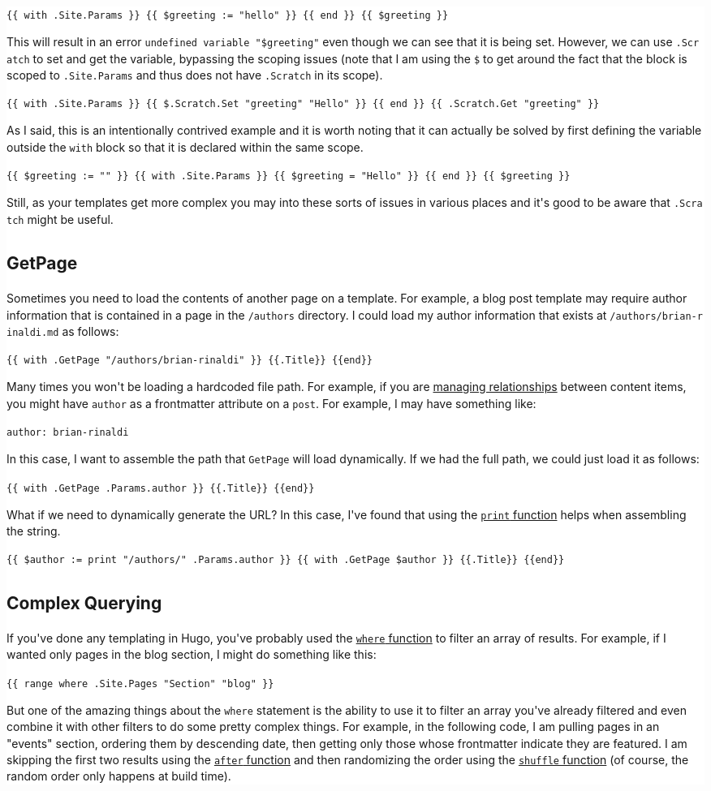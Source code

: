     {{ with .Site.Params }} {{ $greeting := "hello" }} {{ end }} {{ $greeting }}

This will result in an error `undefined variable "$greeting"` even though we can see that it is being set. However, we can use `.Scratch` to set and get the variable, bypassing the scoping issues (note that I am using the `$` to get around the fact that the block is scoped to `.Site.Params` and thus does not have `.Scratch` in its scope).

    {{ with .Site.Params }} {{ $.Scratch.Set "greeting" "Hello" }} {{ end }} {{ .Scratch.Get "greeting" }}

As I said, this is an intentionally contrived example and it is worth noting that it can actually be solved by first defining the variable outside the `with` block so that it is declared within the same scope.

    {{ $greeting := "" }} {{ with .Site.Params }} {{ $greeting = "Hello" }} {{ end }} {{ $greeting }}

Still, as your templates get more complex you may into these sorts of issues in various places and it's good to be aware that `.Scratch` might be useful.

GetPage
-------

Sometimes you need to load the contents of another page on a template. For example, a blog post template may require author information that is contained in a page in the `/authors` directory. I could load my author information that exists at `/authors/brian-rinaldi.md` as follows:

    {{ with .GetPage "/authors/brian-rinaldi" }} {{.Title}} {{end}}

Many times you won't be loading a hardcoded file path. For example, if you are [managing relationships](/blog/git-based-cms-relationships/) between content items, you might have `author` as a frontmatter attribute on a `post`. For example, I may have something like:

    author: brian-rinaldi

In this case, I want to assemble the path that `GetPage` will load dynamically. If we had the full path, we could just load it as follows:

    {{ with .GetPage .Params.author }} {{.Title}} {{end}}

What if we need to dynamically generate the URL? In this case, I've found that using the [`print` function](https://gohugo.io/functions/print/) helps when assembling the string.

    {{ $author := print "/authors/" .Params.author }} {{ with .GetPage $author }} {{.Title}} {{end}}

Complex Querying
----------------

If you've done any templating in Hugo, you've probably used the [`where` function](https://gohugo.io/functions/where/) to filter an array of results. For example, if I wanted only pages in the blog section, I might do something like this:

    {{ range where .Site.Pages "Section" "blog" }}

But one of the amazing things about the `where` statement is the ability to use it to filter an array you've already filtered and even combine it with other filters to do some pretty complex things. For example, in the following code, I am pulling pages in an "events" section, ordering them by descending date, then getting only those whose frontmatter indicate they are featured. I am skipping the first two results using the [`after` function](https://gohugo.io/functions/after/) and then randomizing the order using the [`shuffle` function](https://gohugo.io/functions/shuffle/) (of course, the random order only happens at build time).
